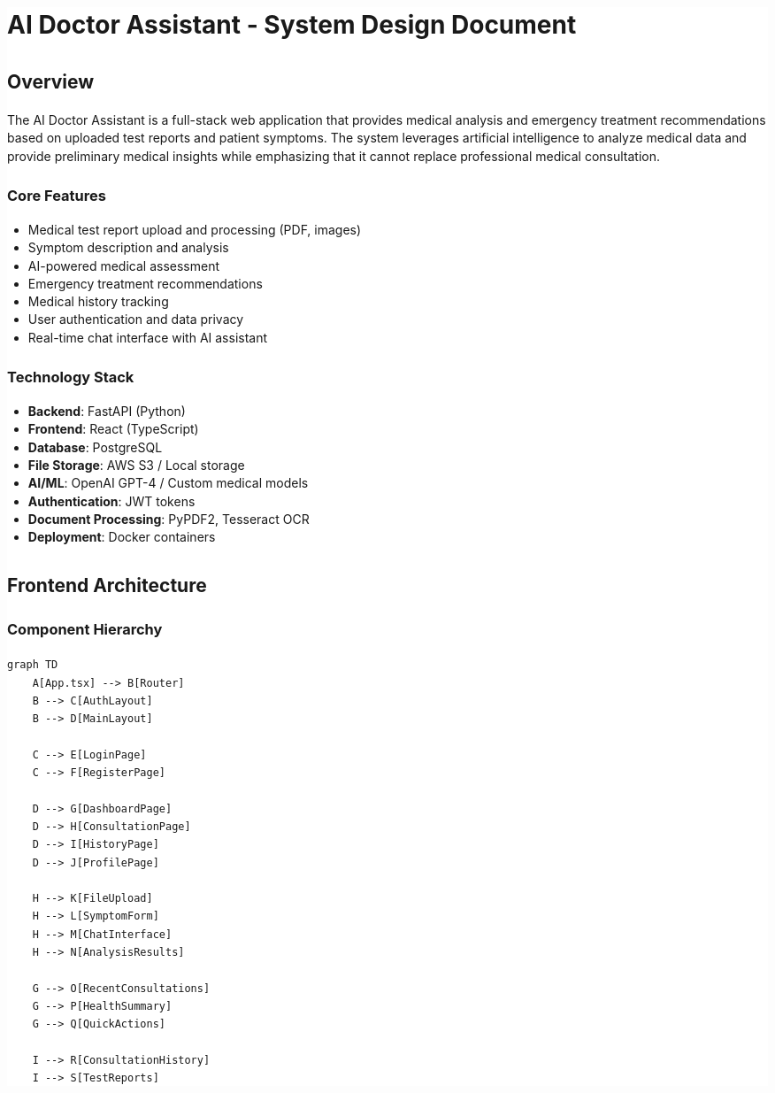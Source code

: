 # AI Doctor Assistant - System Design Document

## Overview

The AI Doctor Assistant is a full-stack web application that provides medical analysis and emergency treatment recommendations based on uploaded test reports and patient symptoms. The system leverages artificial intelligence to analyze medical data and provide preliminary medical insights while emphasizing that it cannot replace professional medical consultation.

### Core Features
- Medical test report upload and processing (PDF, images)
- Symptom description and analysis
- AI-powered medical assessment
- Emergency treatment recommendations
- Medical history tracking
- User authentication and data privacy
- Real-time chat interface with AI assistant

### Technology Stack
- **Backend**: FastAPI (Python)
- **Frontend**: React (TypeScript)
- **Database**: PostgreSQL
- **File Storage**: AWS S3 / Local storage
- **AI/ML**: OpenAI GPT-4 / Custom medical models
- **Authentication**: JWT tokens
- **Document Processing**: PyPDF2, Tesseract OCR
- **Deployment**: Docker containers

## Frontend Architecture

### Component Hierarchy

```mermaid
graph TD
    A[App.tsx] --> B[Router]
    B --> C[AuthLayout]
    B --> D[MainLayout]
    
    C --> E[LoginPage]
    C --> F[RegisterPage]
    
    D --> G[DashboardPage]
    D --> H[ConsultationPage]
    D --> I[HistoryPage]
    D --> J[ProfilePage]
    
    H --> K[FileUpload]
    H --> L[SymptomForm]
    H --> M[ChatInterface]
    H --> N[AnalysisResults]
    
    G --> O[RecentConsultations]
    G --> P[HealthSummary]
    G --> Q[QuickActions]
    
    I --> R[ConsultationHistory]
    I --> S[TestReports]
```
